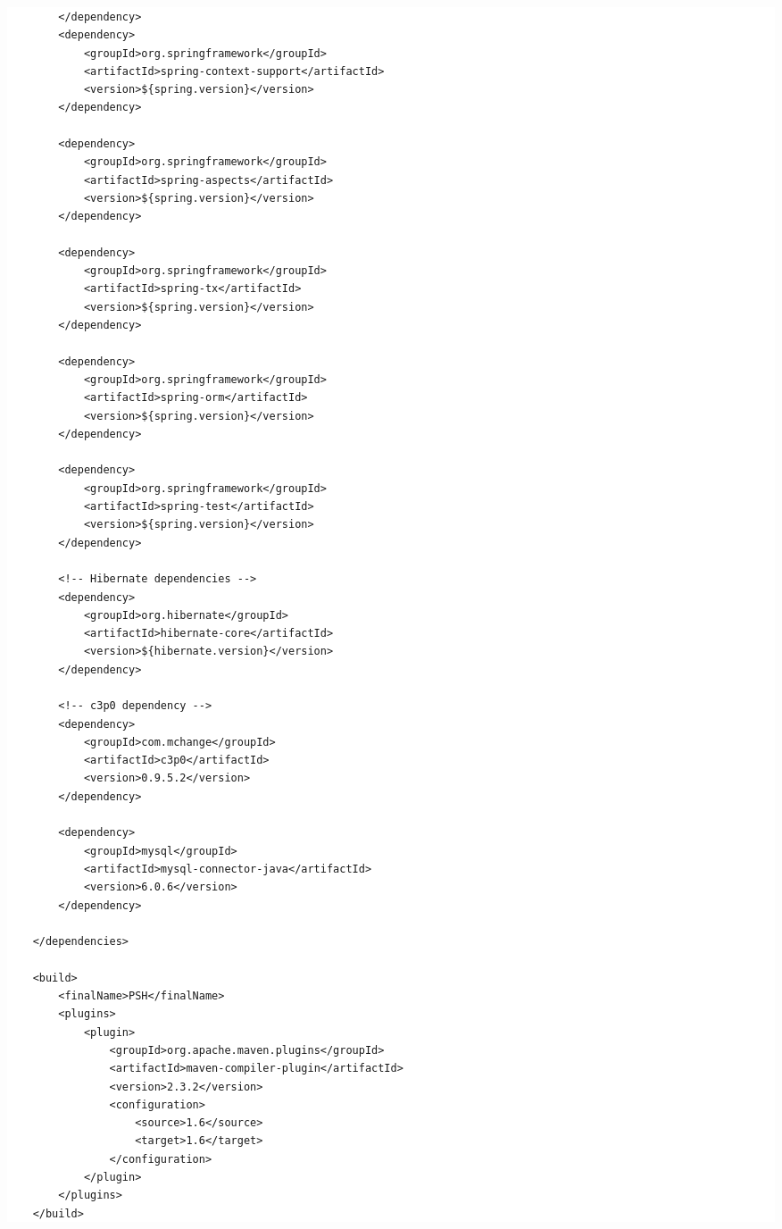 	        </dependency>
	        <dependency>
	            <groupId>org.springframework</groupId>
	            <artifactId>spring-context-support</artifactId>
	            <version>${spring.version}</version>
	        </dependency>
	
	        <dependency>
	            <groupId>org.springframework</groupId>
	            <artifactId>spring-aspects</artifactId>
	            <version>${spring.version}</version>
	        </dependency>
	
	        <dependency>
	            <groupId>org.springframework</groupId>
	            <artifactId>spring-tx</artifactId>
	            <version>${spring.version}</version>
	        </dependency>
	
	        <dependency>
	            <groupId>org.springframework</groupId>
	            <artifactId>spring-orm</artifactId>
	            <version>${spring.version}</version>
	        </dependency>
	
	        <dependency>
	            <groupId>org.springframework</groupId>
	            <artifactId>spring-test</artifactId>
	            <version>${spring.version}</version>
	        </dependency>
	
	        <!-- Hibernate dependencies -->
	        <dependency>
	            <groupId>org.hibernate</groupId>
	            <artifactId>hibernate-core</artifactId>
	            <version>${hibernate.version}</version>
	        </dependency>
	        
			<!-- c3p0 dependency -->
	        <dependency>
			    <groupId>com.mchange</groupId>
			    <artifactId>c3p0</artifactId>
			    <version>0.9.5.2</version>
			</dependency>

			<dependency>
			    <groupId>mysql</groupId>
			    <artifactId>mysql-connector-java</artifactId>
			    <version>6.0.6</version>
			</dependency>
	
	    </dependencies>
	  	
	  	<build>
	  		<finalName>PSH</finalName>
	        <plugins>
	            <plugin>
					<groupId>org.apache.maven.plugins</groupId>
	                <artifactId>maven-compiler-plugin</artifactId>
	                <version>2.3.2</version>
	                <configuration>
	                    <source>1.6</source>
	                    <target>1.6</target>
	                </configuration>
	            </plugin>
	        </plugins>
	    </build>
	    